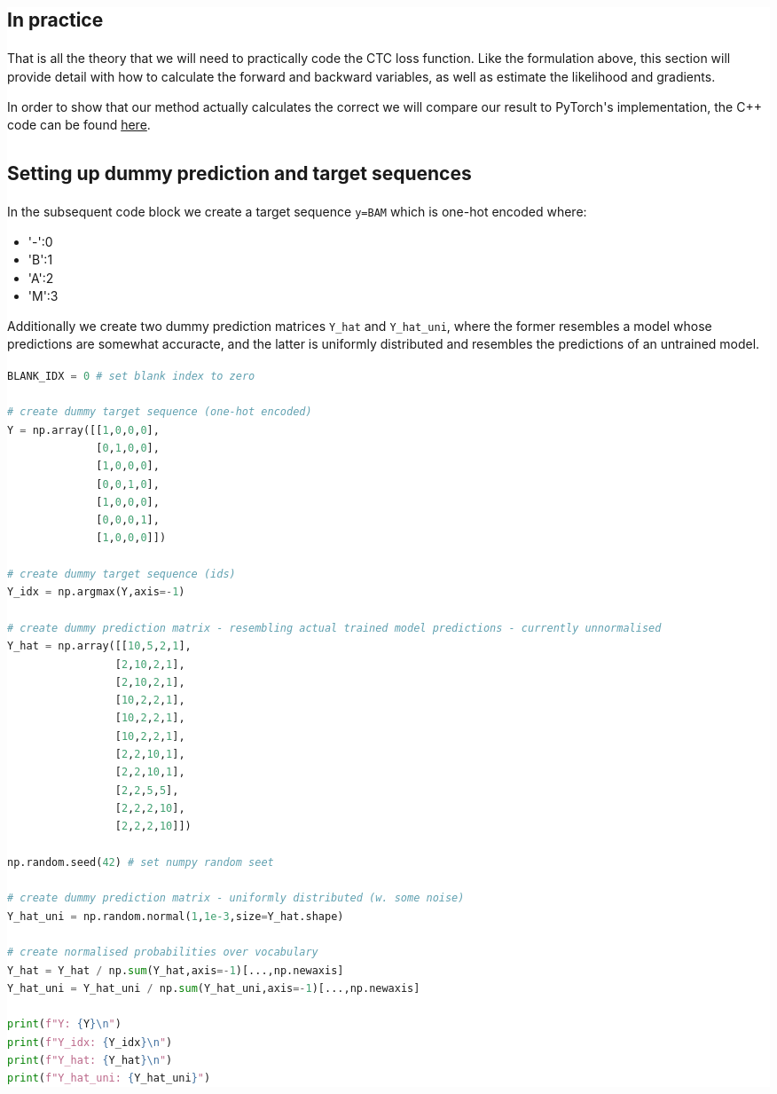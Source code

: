 ## In practice

That is all the theory that we will need to practically code the CTC loss function. Like the formulation above, this section will provide detail with how to calculate the forward and backward variables, as well as estimate the likelihood and gradients. 

In order to show that our method actually calculates the correct we will compare our result to PyTorch's implementation, the C++ code can be found [here](https://github.com/pytorch/pytorch/blob/4abd3e299dd2d212047dcd5391bc404653afb94e/aten/src/ATen/native/LossCTC.cpp).

## Setting up dummy prediction and target sequences

In the subsequent code block we create a target sequence `y=BAM` which is one-hot encoded where:
* '-':0
* 'B':1
* 'A':2
* 'M':3

Additionally we create two dummy prediction matrices `Y_hat` and `Y_hat_uni`, where the former resembles a model whose predictions are somewhat accuracte, and the latter is uniformly distributed and resembles the predictions of an untrained model.


```python
BLANK_IDX = 0 # set blank index to zero

# create dummy target sequence (one-hot encoded)
Y = np.array([[1,0,0,0],
              [0,1,0,0],
              [1,0,0,0],
              [0,0,1,0],
              [1,0,0,0],
              [0,0,0,1],
              [1,0,0,0]])

# create dummy target sequence (ids)
Y_idx = np.argmax(Y,axis=-1)

# create dummy prediction matrix - resembling actual trained model predictions - currently unnormalised
Y_hat = np.array([[10,5,2,1],
                 [2,10,2,1],
                 [2,10,2,1],
                 [10,2,2,1],
                 [10,2,2,1],
                 [10,2,2,1],
                 [2,2,10,1],
                 [2,2,10,1],
                 [2,2,5,5],
                 [2,2,2,10],
                 [2,2,2,10]])

np.random.seed(42) # set numpy random seet

# create dummy prediction matrix - uniformly distributed (w. some noise)
Y_hat_uni = np.random.normal(1,1e-3,size=Y_hat.shape)

# create normalised probabilities over vocabulary
Y_hat = Y_hat / np.sum(Y_hat,axis=-1)[...,np.newaxis] 
Y_hat_uni = Y_hat_uni / np.sum(Y_hat_uni,axis=-1)[...,np.newaxis]

print(f"Y: {Y}\n")
print(f"Y_idx: {Y_idx}\n")
print(f"Y_hat: {Y_hat}\n")
print(f"Y_hat_uni: {Y_hat_uni}")
```